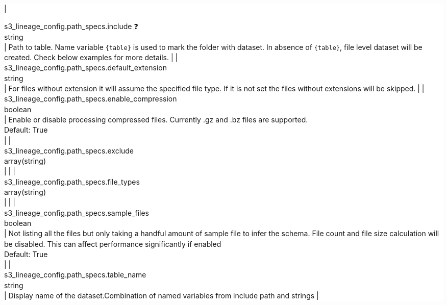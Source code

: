 | <div className="path-line"><span className="path-prefix">s3_lineage_config.path_specs.</span><span className="path-main">include</span>&nbsp;<abbr title="Required if path_specs is set">❓</abbr></div> <div className="type-name-line"><span className="type-name">string</span></div> | Path to table. Name variable `{table}` is used to mark the folder with dataset. In absence of `{table}`, file level dataset will be created. Check below examples for more details.                                                                                                                                                                                                                                                                                                                                                               |
| <div className="path-line"><span className="path-prefix">s3_lineage_config.path_specs.</span><span className="path-main">default_extension</span></div> <div className="type-name-line"><span className="type-name">string</span></div>                                                  | For files without extension it will assume the specified file type. If it is not set the files without extensions will be skipped.                                                                                                                                                                                                                                                                                                                                                                                                                |
| <div className="path-line"><span className="path-prefix">s3_lineage_config.path_specs.</span><span className="path-main">enable_compression</span></div> <div className="type-name-line"><span className="type-name">boolean</span></div>                                                | Enable or disable processing compressed files. Currently .gz and .bz files are supported. <div className="default-line default-line-with-docs">Default: <span className="default-value">True</span></div>                                                                                                                                                                                                                                                                                                                                         |
| <div className="path-line"><span className="path-prefix">s3_lineage_config.path_specs.</span><span className="path-main">exclude</span></div> <div className="type-name-line"><span className="type-name">array(string)</span></div>                                                     |                                                                                                                                                                                                                                                                                                                                                                                                                                                                                                                                                   |
| <div className="path-line"><span className="path-prefix">s3_lineage_config.path_specs.</span><span className="path-main">file_types</span></div> <div className="type-name-line"><span className="type-name">array(string)</span></div>                                                  |                                                                                                                                                                                                                                                                                                                                                                                                                                                                                                                                                   |
| <div className="path-line"><span className="path-prefix">s3_lineage_config.path_specs.</span><span className="path-main">sample_files</span></div> <div className="type-name-line"><span className="type-name">boolean</span></div>                                                      | Not listing all the files but only taking a handful amount of sample file to infer the schema. File count and file size calculation will be disabled. This can affect performance significantly if enabled <div className="default-line default-line-with-docs">Default: <span className="default-value">True</span></div>                                                                                                                                                                                                                        |
| <div className="path-line"><span className="path-prefix">s3_lineage_config.path_specs.</span><span className="path-main">table_name</span></div> <div className="type-name-line"><span className="type-name">string</span></div>                                                         | Display name of the dataset.Combination of named variables from include path and strings                                                                                                                                                                                                                                                                                                                                                                                                                                                          |